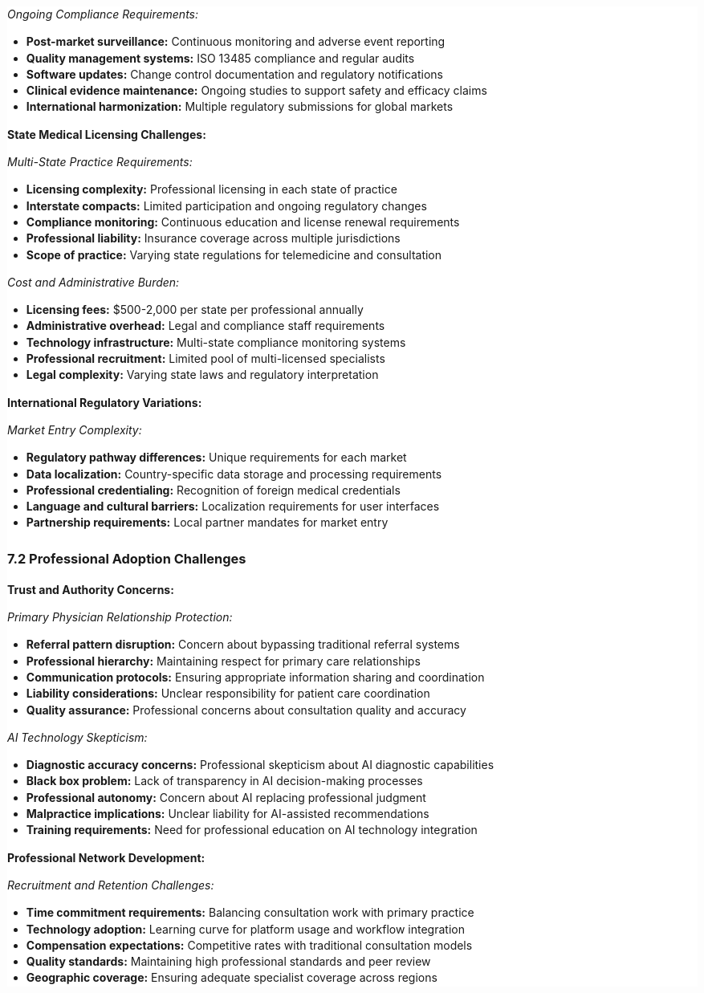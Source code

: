 *Ongoing Compliance Requirements:*
- **Post-market surveillance:** Continuous monitoring and adverse event reporting
- **Quality management systems:** ISO 13485 compliance and regular audits
- **Software updates:** Change control documentation and regulatory notifications
- **Clinical evidence maintenance:** Ongoing studies to support safety and efficacy claims
- **International harmonization:** Multiple regulatory submissions for global markets

**State Medical Licensing Challenges:**

*Multi-State Practice Requirements:*
- **Licensing complexity:** Professional licensing in each state of practice
- **Interstate compacts:** Limited participation and ongoing regulatory changes
- **Compliance monitoring:** Continuous education and license renewal requirements
- **Professional liability:** Insurance coverage across multiple jurisdictions
- **Scope of practice:** Varying state regulations for telemedicine and consultation

*Cost and Administrative Burden:*
- **Licensing fees:** $500-2,000 per state per professional annually
- **Administrative overhead:** Legal and compliance staff requirements
- **Technology infrastructure:** Multi-state compliance monitoring systems
- **Professional recruitment:** Limited pool of multi-licensed specialists
- **Legal complexity:** Varying state laws and regulatory interpretation

**International Regulatory Variations:**

*Market Entry Complexity:*
- **Regulatory pathway differences:** Unique requirements for each market
- **Data localization:** Country-specific data storage and processing requirements
- **Professional credentialing:** Recognition of foreign medical credentials
- **Language and cultural barriers:** Localization requirements for user interfaces
- **Partnership requirements:** Local partner mandates for market entry

### 7.2 Professional Adoption Challenges

**Trust and Authority Concerns:**

*Primary Physician Relationship Protection:*
- **Referral pattern disruption:** Concern about bypassing traditional referral systems
- **Professional hierarchy:** Maintaining respect for primary care relationships
- **Communication protocols:** Ensuring appropriate information sharing and coordination
- **Liability considerations:** Unclear responsibility for patient care coordination
- **Quality assurance:** Professional concerns about consultation quality and accuracy

*AI Technology Skepticism:*
- **Diagnostic accuracy concerns:** Professional skepticism about AI diagnostic capabilities
- **Black box problem:** Lack of transparency in AI decision-making processes
- **Professional autonomy:** Concern about AI replacing professional judgment
- **Malpractice implications:** Unclear liability for AI-assisted recommendations
- **Training requirements:** Need for professional education on AI technology integration

**Professional Network Development:**

*Recruitment and Retention Challenges:*
- **Time commitment requirements:** Balancing consultation work with primary practice
- **Technology adoption:** Learning curve for platform usage and workflow integration
- **Compensation expectations:** Competitive rates with traditional consultation models
- **Quality standards:** Maintaining high professional standards and peer review
- **Geographic coverage:** Ensuring adequate specialist coverage across regions
